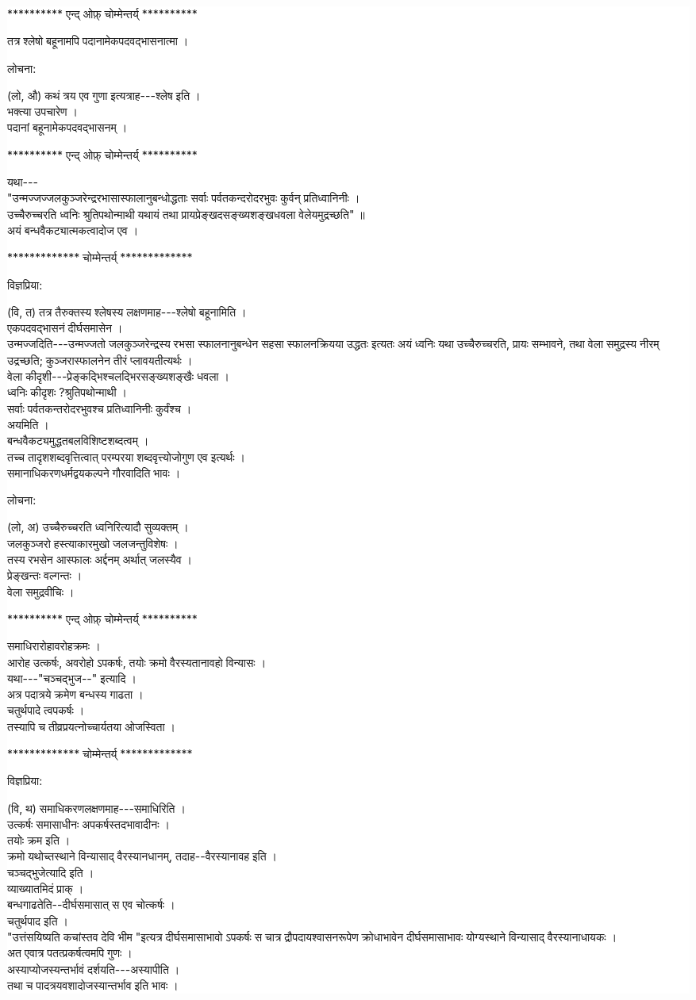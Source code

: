 ********** एन्द् ओफ़् चोम्मेन्तर्य् **********

तत्र श्लेषो बहूनामपि पदानामेकपदवद्भासनात्मा ।  
    
लोचना:  
    
(लो, औ) कथं त्रय एव गुणा इत्यत्राह---श्लेष इति ।  
भक्त्या उपचारेण ।  
पदानां बहूनामेकपदवद्भासनम् ।

********** एन्द् ओफ़् चोम्मेन्तर्य् **********

यथा---  
"उन्मज्जज्जलकुञ्जरेन्द्ररभासास्फालानुबन्धोद्धताः सर्वाः पर्वतकन्दरोदरभुवः कुर्वन् प्रतिध्वानिनीः ।  
उच्चैरुच्चरति ध्वनिः श्रुतिपथोन्माथी यथायं तथा प्रायप्रेङ्खदसङ्ख्यशङ्खधवला वेलेयमुद्रच्छति" ॥  
अयं बन्धवैकट्यात्मकत्वादोज एव ।

************* चोम्मेन्तर्य् *************  
    
विज्ञप्रिया:  
    
(वि, त) तत्र तैरुक्तस्य श्लेषस्य लक्षणमाह---श्लेषो बहूनामिति ।  
एकपदवद्भासनं दीर्घसमासेन ।  
उन्मज्जदिति---उन्मज्जतो जलकुञ्जरेन्द्रस्य रभसा स्फालनानुबन्धेन सहसा स्फालनक्रियया उद्धतः इत्यतः अयं ध्वनिः यथा उच्चैरुच्चरति, प्रायः सम्भावने, तथा वेला समुद्रस्य नीरम् उद्रच्छति; कुञ्जरास्फालनेन तीरं प्लावयतीत्यर्थः ।  
वेला कीदृशी---प्रेङ्कद्भिश्चलद्भिरसङ्ख्यशङ्खैः धवला ।  
ध्वनिः कीदृशः ?श्रुतिपथोन्माथी ।  
सर्वाः पर्वतकन्तरोदरभुवश्च प्रतिध्वानिनीः कुर्वंश्च ।  
अयमिति ।  
बन्धवैकट्यमुद्धतबलविशिष्टशब्दत्वम् ।  
तच्च तादृशशब्दवृत्तित्वात् परम्परया शब्दवृत्त्योजोगुण एव इत्यर्थः ।  
समानाधिकरणधर्मद्वयकल्पने गौरवादिति भावः ।

लोचना:  
    
(लो, अ) उच्चैरुच्चरति ध्वनिरित्यादौ सुव्यक्तम् ।  
जलकुञ्जरो हस्त्याकारमुखो जलजन्तुविशेषः ।  
तस्य रभसेन आस्फालः अर्द्दनम् अर्थात् जलस्यैव ।  
प्रेङ्खन्तः वल्गन्तः ।  
वेला समुद्रवीचिः ।  
    
********** एन्द् ओफ़् चोम्मेन्तर्य् **********

समाधिरारोहावरोहक्रमः ।  
आरोह उत्कर्षः, अवरोहो ऽपकर्षः, तयोः क्रमो वैरस्यतानावहो विन्यासः ।  
यथा---"चञ्चद्भुज--" इत्यादि ।  
अत्र पदात्रये क्रमेण बन्धस्य गाढता ।  
चतुर्थपादे त्वपकर्षः ।  
तस्यापि च तीव्रप्रयत्नोच्चार्यतया ओजस्विता ।

************* चोम्मेन्तर्य् *************  
    
विज्ञप्रिया:  
    
(वि, थ) समाधिकरणलक्षणमाह---समाधिरिति ।  
उत्कर्षः समासाधीनः अपकर्षस्तदभावादीनः ।  
तयोः क्रम इति ।  
क्रमो यथोच्तस्थाने विन्यासाद् वैरस्यानधानम्, तदाह--वैरस्यानावह इति ।  
चञ्चद्भुजेत्यादि इति ।  
व्याख्यातमिदं प्राक् ।  
बन्धगाढतेति--दीर्घसमासात् स एव चोत्कर्षः ।  
चतुर्थपाद इति ।  
"उत्तंसयिष्यति कचांस्तव देवि भीम "इत्यत्र दीर्घसमासाभावो ऽपकर्षः स चात्र द्रौपदायश्वासनरूपेण क्रोधाभावेन दीर्घसमासाभावः योग्यस्थाने विन्यासाद् वैरस्यानाधायकः ।  
अत एवात्र पतत्प्रकर्षत्वमपि गुणः ।  
अस्याप्योजस्यन्तर्भावं दर्शयति---अस्यापीति ।  
तथा च पादत्रयवशादोजस्यान्तर्भाव इति भावः ।  
    